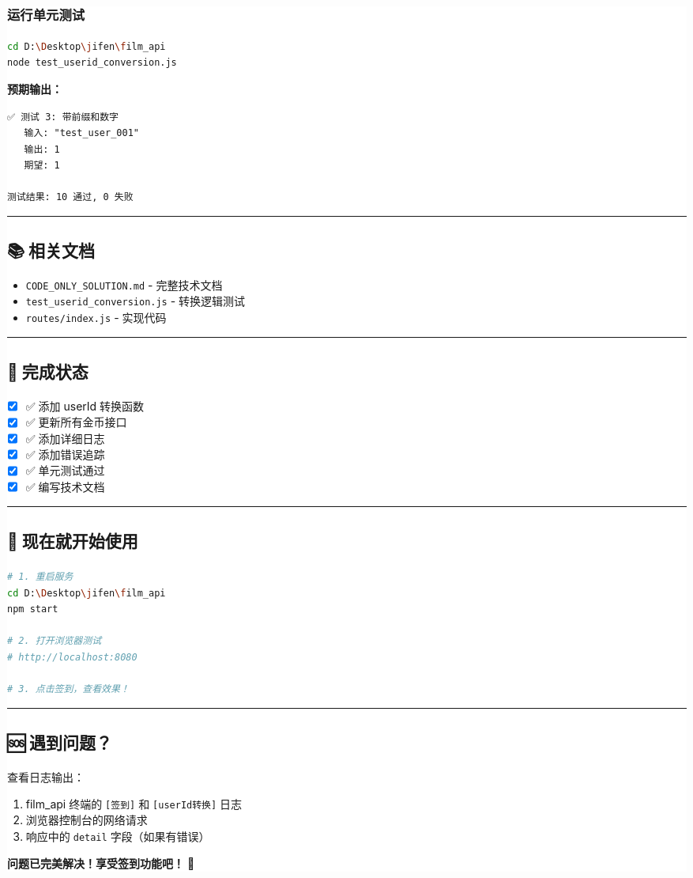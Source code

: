 ### 运行单元测试
```bash
cd D:\Desktop\jifen\film_api
node test_userid_conversion.js
```

**预期输出：**
```
✅ 测试 3: 带前缀和数字
   输入: "test_user_001"
   输出: 1
   期望: 1

测试结果: 10 通过, 0 失败
```

---

## 📚 相关文档

- `CODE_ONLY_SOLUTION.md` - 完整技术文档
- `test_userid_conversion.js` - 转换逻辑测试
- `routes/index.js` - 实现代码

---

## 🎉 完成状态

- [x] ✅ 添加 userId 转换函数
- [x] ✅ 更新所有金币接口
- [x] ✅ 添加详细日志
- [x] ✅ 添加错误追踪
- [x] ✅ 单元测试通过
- [x] ✅ 编写技术文档

---

## 🚀 现在就开始使用

```bash
# 1. 重启服务
cd D:\Desktop\jifen\film_api
npm start

# 2. 打开浏览器测试
# http://localhost:8080

# 3. 点击签到，查看效果！
```

---

## 🆘 遇到问题？

查看日志输出：
1. film_api 终端的 `[签到]` 和 `[userId转换]` 日志
2. 浏览器控制台的网络请求
3. 响应中的 `detail` 字段（如果有错误）

**问题已完美解决！享受签到功能吧！** 🎊
